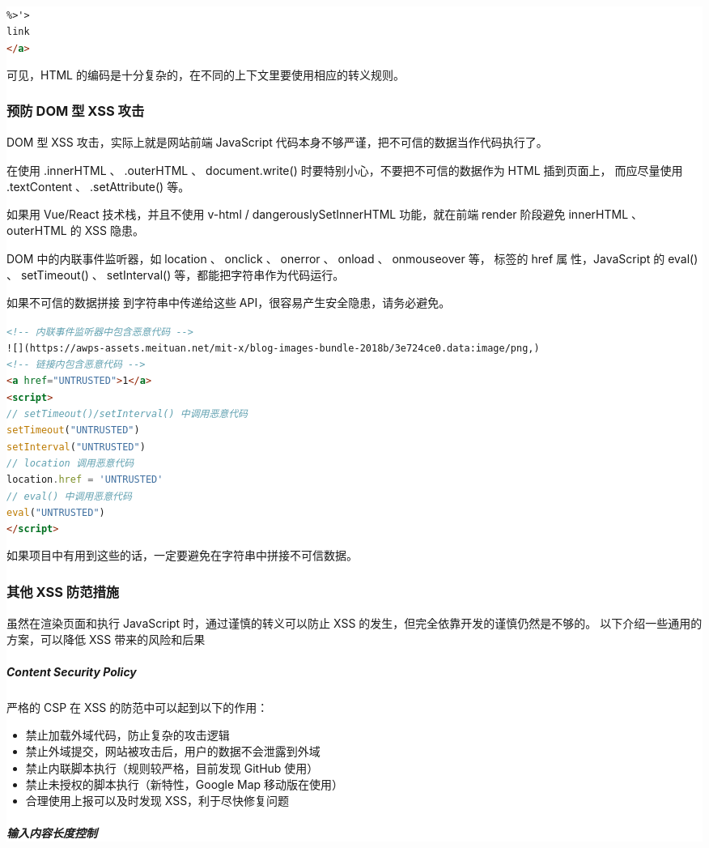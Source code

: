 ```html
%>'>
link
</a>
```

可⻅，HTML 的编码是⼗分复杂的，在不同的上下⽂⾥要使⽤相应的转义规则。

### 预防 DOM 型 XSS 攻击

DOM 型 XSS 攻击，实际上就是⽹站前端 JavaScript 代码本身不够严谨，把不可信的数据当作代码执⾏了。 

在使⽤ .innerHTML 、 .outerHTML 、 document.write() 时要特别⼩⼼，不要把不可信的数据作为 HTML 插到⻚⾯上， ⽽应尽量使⽤ .textContent 、 .setAttribute() 等。 

如果⽤ Vue/React 技术栈，并且不使⽤ v-html / dangerouslySetInnerHTML 功能，就在前端 render 阶段避免 innerHTML 、 outerHTML 的 XSS 隐患。 

DOM 中的内联事件监听器，如 location 、 onclick 、 onerror 、 onload 、 onmouseover 等，  标签的 href 属 性，JavaScript 的 eval() 、 setTimeout() 、 setInterval() 等，都能把字符串作为代码运⾏。

如果不可信的数据拼接 到字符串中传递给这些 API，很容易产⽣安全隐患，请务必避免。

```html
<!-- 内联事件监听器中包含恶意代码 -->
![](https://awps-assets.meituan.net/mit-x/blog-images-bundle-2018b/3e724ce0.data:image/png,)
<!-- 链接内包含恶意代码 -->
<a href="UNTRUSTED">1</a>
<script>
// setTimeout()/setInterval() 中调⽤恶意代码
setTimeout("UNTRUSTED")
setInterval("UNTRUSTED")
// location 调⽤恶意代码
location.href = 'UNTRUSTED'
// eval() 中调⽤恶意代码
eval("UNTRUSTED")
</script>
```

如果项⽬中有⽤到这些的话，⼀定要避免在字符串中拼接不可信数据。

### 其他 XSS 防范措施

虽然在渲染⻚⾯和执⾏ JavaScript 时，通过谨慎的转义可以防⽌ XSS 的发⽣，但完全依靠开发的谨慎仍然是不够的。 以下介绍⼀些通⽤的⽅案，可以降低 XSS 带来的⻛险和后果

##### Content Security Policy 

严格的 CSP 在 XSS 的防范中可以起到以下的作⽤： 

- 禁⽌加载外域代码，防⽌复杂的攻击逻辑 
- 禁⽌外域提交，⽹站被攻击后，⽤户的数据不会泄露到外域
- 禁⽌内联脚本执⾏（规则较严格，⽬前发现 GitHub 使⽤） 
- 禁⽌未授权的脚本执⾏（新特性，Google Map 移动版在使⽤） 
- 合理使⽤上报可以及时发现 XSS，利于尽快修复问题

##### 输⼊内容⻓度控制
